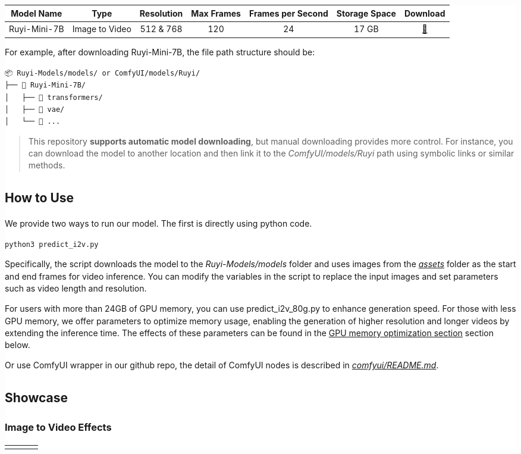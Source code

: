 | Model Name | Type | Resolution | Max Frames | Frames per Second | Storage Space | Download |
| :---: | :---: | :---: | :---: | :---: | :---: | :---: |
| Ruyi-Mini-7B | Image to Video | 512 & 768 | 120 | 24 | 17 GB | [🤗](https://huggingface.co/IamCreateAI/Ruyi-Mini-7B) |

For example, after downloading Ruyi-Mini-7B, the file path structure should be:

```
📦 Ruyi-Models/models/ or ComfyUI/models/Ruyi/
├── 📂 Ruyi-Mini-7B/
│   ├── 📂 transformers/
│   ├── 📂 vae/
│   └── 📂 ...
```

> This repository **supports automatic model downloading**, but manual downloading provides more control. For instance, you can download the model to another location and then link it to the *ComfyUI/models/Ruyi* path using symbolic links or similar methods.

## How to Use

We provide two ways to run our model. The first is directly using python code.

```
python3 predict_i2v.py
```

Specifically, the script downloads the model to the _Ruyi-Models/models_ folder and uses images from the [_assets_](./assets/) folder as the start and end frames for video inference. You can modify the variables in the script to replace the input images and set parameters such as video length and resolution.

For users with more than 24GB of GPU memory, you can use predict_i2v_80g.py to enhance generation speed. For those with less GPU memory, we offer parameters to optimize memory usage, enabling the generation of higher resolution and longer videos by extending the inference time. The effects of these parameters can be found in the [GPU memory optimization section](#gpu-memory-optimization) section below.

Or use ComfyUI wrapper in our github repo, the detail of ComfyUI nodes is described in [_comfyui/README.md_](./comfyui/README.md).

## Showcase

### Image to Video Effects

<table>
    <tr>
        <td><video src="https://github.com/user-attachments/assets/4dedf40b-82f2-454c-9a67-5f4ed243f5ea"></video></td>
        <td><video src="https://github.com/user-attachments/assets/905fef17-8c5d-49b0-a49a-6ae7e212fa07"></video></td>
        <td><video src="https://github.com/user-attachments/assets/20daab12-b510-448a-9491-389d7bdbbf2e"></video></td>
        <td><video src="https://github.com/user-attachments/assets/f1bb0a91-d52a-4611-bac2-8fcf9658cac0"></video></td>
    </tr>
</table>
